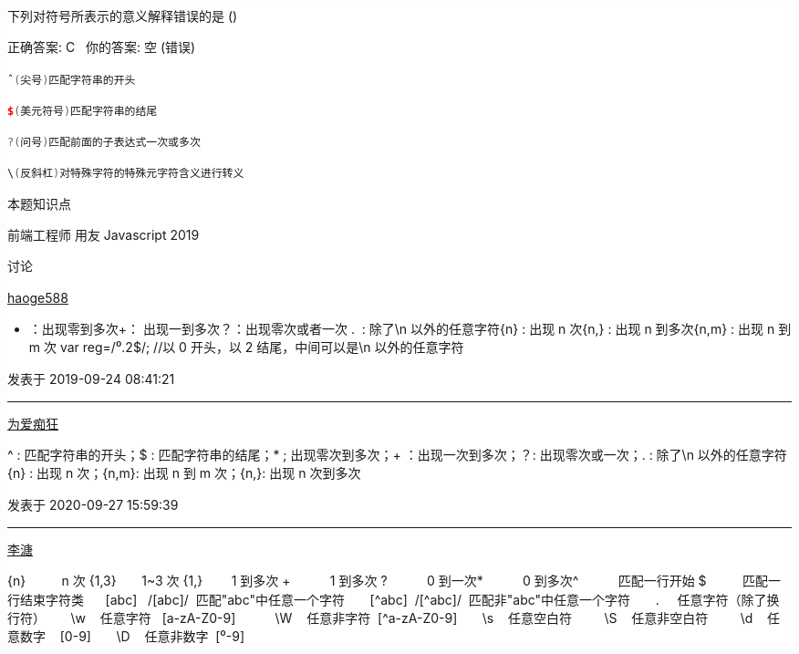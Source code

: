 下列对符号所表示的意义解释错误的是 ()

正确答案: C   你的答案: 空 (错误)

```cpp
ˆ(尖号)匹配字符串的开头
```

```cpp
$(美元符号)匹配字符串的结尾
```

```cpp
?(问号)匹配前面的子表达式一次或多次
```

```cpp
\(反斜杠)对特殊字符的特殊元字符含义进行转义
```

本题知识点

前端工程师 用友 Javascript 2019

讨论

[haoge588](https://www.nowcoder.com/profile/348096585)

* ：出现零到多次+： 出现一到多次？：出现零次或者一次 .  : 除了\n 以外的任意字符{n} : 出现 n 次{n,} : 出现 n 到多次{n,m} : 出现 n 到 m 次 var reg=/⁰.2$/; //以 0 开头，以 2 结尾，中间可以是\n 以外的任意字符

发表于 2019-09-24 08:41:21

* * *

[为爱痴狂](https://www.nowcoder.com/profile/777407465)

^ : 匹配字符串的开头；$ : 匹配字符串的结尾；* ; 出现零次到多次；+ ：出现一次到多次；？: 出现零次或一次；. : 除了\n 以外的任意字符{n} : 出现 n 次；{n,m}: 出现 n 到 m 次；{n,}: 出现 n 次到多次

发表于 2020-09-27 15:59:39

* * *

[李溏](https://www.nowcoder.com/profile/2297190)

{n}          n 次
{1,3}       1~3 次
{1,}        1 到多次
+           1 到多次
?           0 到一次*           0 到多次^           匹配一行开始
$          匹配一行结束字符类      [abc]   /[abc]/  匹配"abc"中任意一个字符
      [^abc]  /[^abc]/  匹配非"abc"中任意一个字符
      .     任意字符（除了换行符）
      \w    任意字符   [a-zA-Z0-9]    
      \W    任意非字符  [^a-zA-Z0-9]
      \s    任意空白符  
      \S    任意非空白符  
      \d    任意数字    [0-9]
      \D    任意非数字  [⁰-9]
